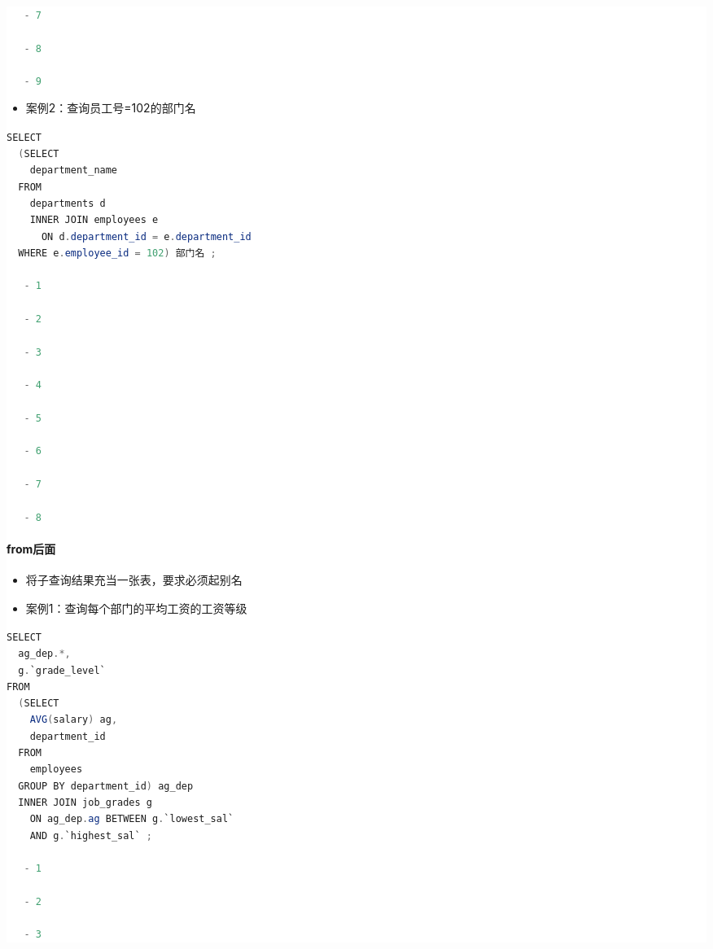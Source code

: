 ```java
   - 7

   - 8

   - 9

```


- 案例2：查询员工号=102的部门名

```java
SELECT 
  (SELECT 
    department_name 
  FROM
    departments d 
    INNER JOIN employees e 
      ON d.department_id = e.department_id 
  WHERE e.employee_id = 102) 部门名 ;

   - 1

   - 2

   - 3

   - 4

   - 5

   - 6

   - 7

   - 8

```


#### from后面

- 将子查询结果充当一张表，要求必须起别名

- 案例1：查询每个部门的平均工资的工资等级

```java
SELECT 
  ag_dep.*,
  g.`grade_level` 
FROM
  (SELECT 
    AVG(salary) ag,
    department_id 
  FROM
    employees 
  GROUP BY department_id) ag_dep 
  INNER JOIN job_grades g 
    ON ag_dep.ag BETWEEN g.`lowest_sal` 
    AND g.`highest_sal` ;

   - 1

   - 2

   - 3

```